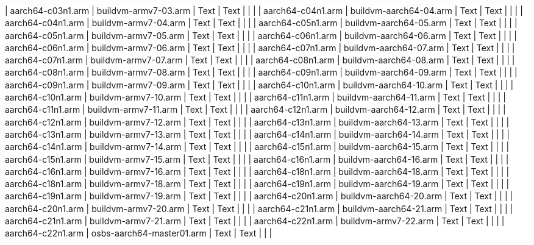 | aarch64-c03n1.arm | buildvm-armv7-03.arm | Text    | Text     |             |          |
| aarch64-c04n1.arm | buildvm-aarch64-04.arm | Text    | Text     |             |          |
| aarch64-c04n1.arm | buildvm-armv7-04.arm | Text    | Text     |             |          |
| aarch64-c05n1.arm | buildvm-aarch64-05.arm | Text    | Text     |             |          |
| aarch64-c05n1.arm | buildvm-armv7-05.arm | Text    | Text     |             |          |
| aarch64-c06n1.arm | buildvm-aarch64-06.arm | Text    | Text     |             |          |
| aarch64-c06n1.arm | buildvm-armv7-06.arm | Text    | Text     |             |          |
| aarch64-c07n1.arm | buildvm-aarch64-07.arm | Text    | Text     |             |          |
| aarch64-c07n1.arm | buildvm-armv7-07.arm | Text    | Text     |             |          |
| aarch64-c08n1.arm | buildvm-aarch64-08.arm | Text    | Text     |             |          |
| aarch64-c08n1.arm | buildvm-armv7-08.arm | Text    | Text     |             |          |
| aarch64-c09n1.arm | buildvm-aarch64-09.arm | Text    | Text     |             |          |
| aarch64-c09n1.arm | buildvm-armv7-09.arm | Text    | Text     |             |          |
| aarch64-c10n1.arm | buildvm-aarch64-10.arm | Text    | Text     |             |          |
| aarch64-c10n1.arm | buildvm-armv7-10.arm | Text    | Text     |             |          |
| aarch64-c11n1.arm | buildvm-aarch64-11.arm | Text    | Text     |             |          |
| aarch64-c11n1.arm | buildvm-armv7-11.arm | Text    | Text     |             |          |
| aarch64-c12n1.arm | buildvm-aarch64-12.arm | Text    | Text     |             |          |
| aarch64-c12n1.arm | buildvm-armv7-12.arm | Text    | Text     |             |          |
| aarch64-c13n1.arm | buildvm-aarch64-13.arm | Text    | Text     |             |          |
| aarch64-c13n1.arm | buildvm-armv7-13.arm | Text    | Text     |             |          |
| aarch64-c14n1.arm | buildvm-aarch64-14.arm | Text    | Text     |             |          |
| aarch64-c14n1.arm | buildvm-armv7-14.arm | Text    | Text     |             |          |
| aarch64-c15n1.arm | buildvm-aarch64-15.arm | Text    | Text     |             |          |
| aarch64-c15n1.arm | buildvm-armv7-15.arm | Text    | Text     |             |          |
| aarch64-c16n1.arm | buildvm-aarch64-16.arm | Text    | Text     |             |          |
| aarch64-c16n1.arm | buildvm-armv7-16.arm | Text    | Text     |             |          |
| aarch64-c18n1.arm | buildvm-aarch64-18.arm | Text    | Text     |             |          |
| aarch64-c18n1.arm | buildvm-armv7-18.arm | Text    | Text     |             |          |
| aarch64-c19n1.arm | buildvm-aarch64-19.arm | Text    | Text     |             |          |
| aarch64-c19n1.arm | buildvm-armv7-19.arm | Text    | Text     |             |          |
| aarch64-c20n1.arm | buildvm-aarch64-20.arm | Text    | Text     |             |          |
| aarch64-c20n1.arm | buildvm-armv7-20.arm | Text    | Text     |             |          |
| aarch64-c21n1.arm | buildvm-aarch64-21.arm | Text    | Text     |             |          |
| aarch64-c21n1.arm | buildvm-armv7-21.arm | Text    | Text     |             |          |
| aarch64-c22n1.arm | buildvm-armv7-22.arm | Text    | Text     |             |          |
| aarch64-c22n1.arm | osbs-aarch64-master01.arm | Text    | Text     |             |          |